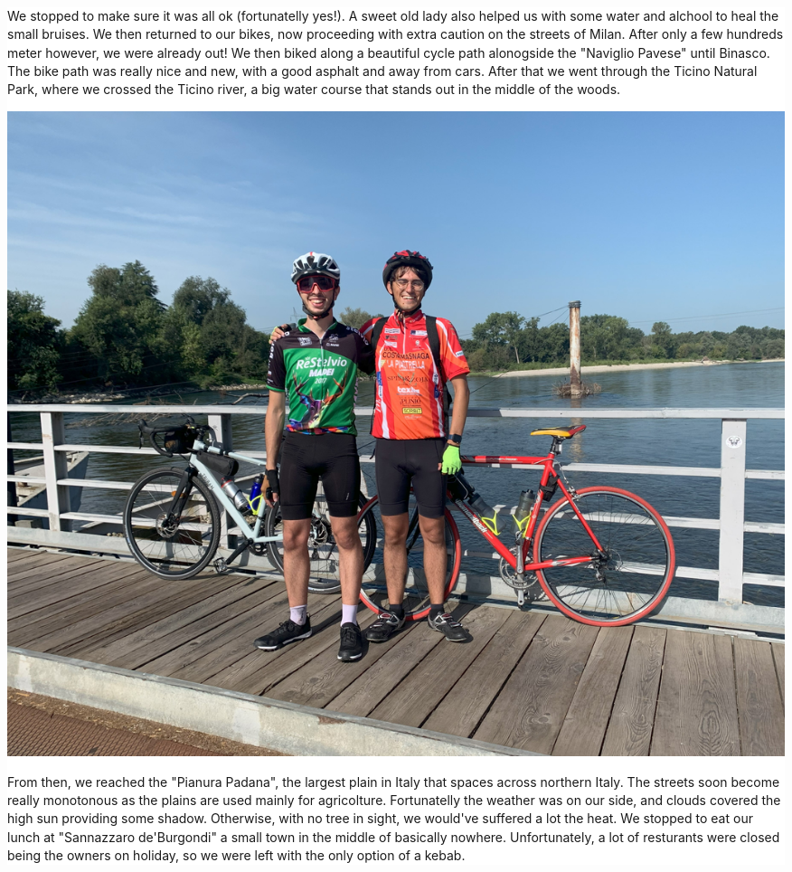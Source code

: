 We stopped to make sure it was all ok (fortunatelly yes!). A sweet old lady also helped us with some water and alchool to heal the small bruises. We then returned to our bikes, now proceeding with extra caution on the streets of Milan. After only a few hundreds meter however, we were already out! We then biked along a beautiful cycle path alonogside the "Naviglio Pavese" until Binasco. The bike path was really nice and new, with a good asphalt and away from cars. After that we went through the Ticino Natural Park, where we crossed the Ticino river, a big water course that stands out in the middle of the woods.

![Ticino Photo](/assets/bike-trip-annone-cogoleto/ticino.jpg)

From then, we reached the "Pianura Padana", the largest plain in Italy that spaces across northern Italy. The streets soon become really monotonous as the plains are used mainly for agricolture. Fortunatelly the weather was on our side, and clouds covered the high sun providing some shadow. Otherwise, with no tree in sight, we would've suffered a lot the heat. We stopped to eat our lunch at "Sannazzaro de'Burgondi" a small town in the middle of basically nowhere. Unfortunately, a lot of resturants were closed being the owners on holiday, so we were left with the only option of a kebab.
